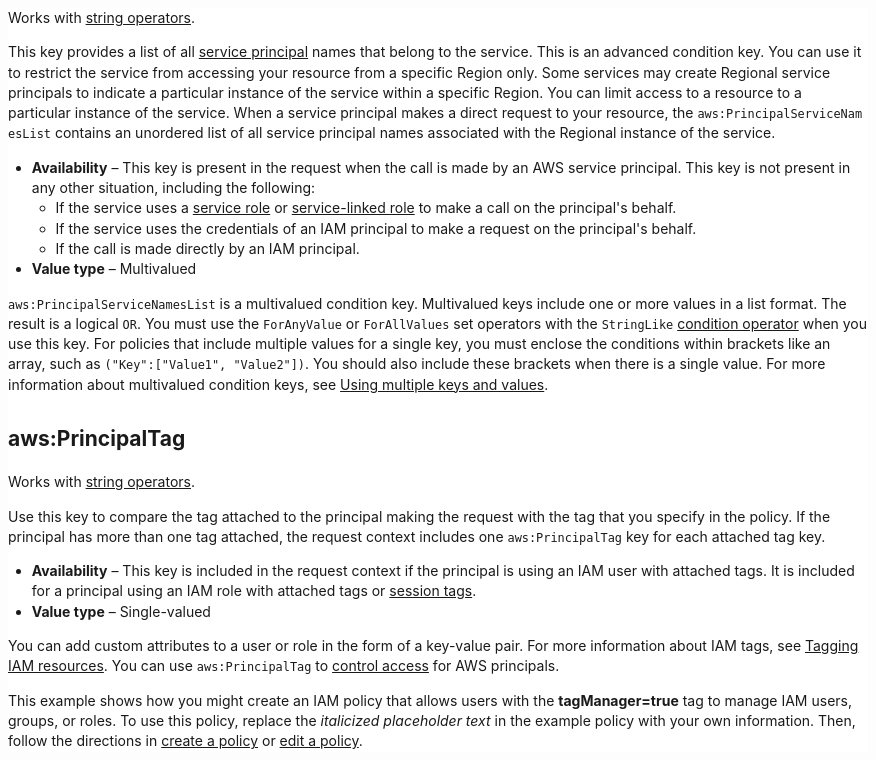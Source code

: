 Works with [string operators](reference_policies_elements_condition_operators.md#Conditions_String)\.

This key provides a list of all [service principal](reference_policies_elements_principal.md#principal-services) names that belong to the service\. This is an advanced condition key\. You can use it to restrict the service from accessing your resource from a specific Region only\. Some services may create Regional service principals to indicate a particular instance of the service within a specific Region\. You can limit access to a resource to a particular instance of the service\. When a service principal makes a direct request to your resource, the `aws:PrincipalServiceNamesList` contains an unordered list of all service principal names associated with the Regional instance of the service\.
+ **Availability** – This key is present in the request when the call is made by an AWS service principal\. This key is not present in any other situation, including the following:
  + If the service uses a [service role](https://docs.aws.amazon.com/IAM/latest/UserGuide/id_roles_terms-and-concepts.html#iam-term-service-role) or [service\-linked role](https://docs.aws.amazon.com/IAM/latest/UserGuide/id_roles_terms-and-concepts.html#iam-term-service-linked-role) to make a call on the principal's behalf\.
  + If the service uses the credentials of an IAM principal to make a request on the principal's behalf\.
  + If the call is made directly by an IAM principal\.
+ **Value type** – Multivalued

`aws:PrincipalServiceNamesList` is a multivalued condition key\. Multivalued keys include one or more values in a list format\. The result is a logical `OR`\. You must use the `ForAnyValue` or `ForAllValues` set operators with the `StringLike` [condition operator](reference_policies_elements_condition_operators.md#Conditions_String) when you use this key\. For policies that include multiple values for a single key, you must enclose the conditions within brackets like an array, such as `("Key":["Value1", "Value2"])`\. You should also include these brackets when there is a single value\. For more information about multivalued condition keys, see [Using multiple keys and values](reference_policies_multi-value-conditions.md#reference_policies_multi-key-or-value-conditions)\.

## aws:PrincipalTag<a name="condition-keys-principaltag"></a>

Works with [string operators](reference_policies_elements_condition_operators.md#Conditions_String)\.

Use this key to compare the tag attached to the principal making the request with the tag that you specify in the policy\. If the principal has more than one tag attached, the request context includes one `aws:PrincipalTag` key for each attached tag key\.
+ **Availability** – This key is included in the request context if the principal is using an IAM user with attached tags\. It is included for a principal using an IAM role with attached tags or [session tags](id_session-tags.md)\.
+ **Value type** – Single\-valued

You can add custom attributes to a user or role in the form of a key\-value pair\. For more information about IAM tags, see [Tagging IAM resources](id_tags.md)\. You can use `aws:PrincipalTag` to [control access](access_iam-tags.md#access_iam-tags_control-principals) for AWS principals\.

This example shows how you might create an IAM policy that allows users with the **tagManager=true** tag to manage IAM users, groups, or roles\. To use this policy, replace the *italicized placeholder text* in the example policy with your own information\. Then, follow the directions in [create a policy](access_policies_create.md) or [edit a policy](access_policies_manage-edit.md)\.
